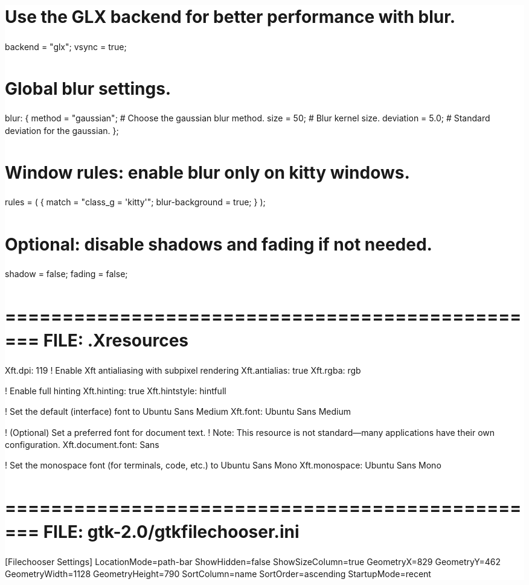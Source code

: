 # Use the GLX backend for better performance with blur.
backend = "glx";
vsync = true;

# Global blur settings.
blur:
{
  method   = "gaussian";  # Choose the gaussian blur method.
  size     = 50;          # Blur kernel size.
  deviation = 5.0;        # Standard deviation for the gaussian.
};

# Window rules: enable blur only on kitty windows.
rules = (
  { match = "class_g = 'kitty'"; blur-background = true; }
);

# Optional: disable shadows and fading if not needed.
shadow = false;
fading = false;



================================================
FILE: .Xresources
================================================
Xft.dpi: 119
! Enable Xft antialiasing with subpixel rendering
Xft.antialias:    true
Xft.rgba:         rgb

! Enable full hinting
Xft.hinting:      true
Xft.hintstyle:    hintfull

! Set the default (interface) font to Ubuntu Sans Medium
Xft.font:         Ubuntu Sans Medium

! (Optional) Set a preferred font for document text.
! Note: This resource is not standard—many applications have their own configuration.
Xft.document.font: Sans

! Set the monospace font (for terminals, code, etc.) to Ubuntu Sans Mono
Xft.monospace:    Ubuntu Sans Mono



================================================
FILE: gtk-2.0/gtkfilechooser.ini
================================================
[Filechooser Settings]
LocationMode=path-bar
ShowHidden=false
ShowSizeColumn=true
GeometryX=829
GeometryY=462
GeometryWidth=1128
GeometryHeight=790
SortColumn=name
SortOrder=ascending
StartupMode=recent

